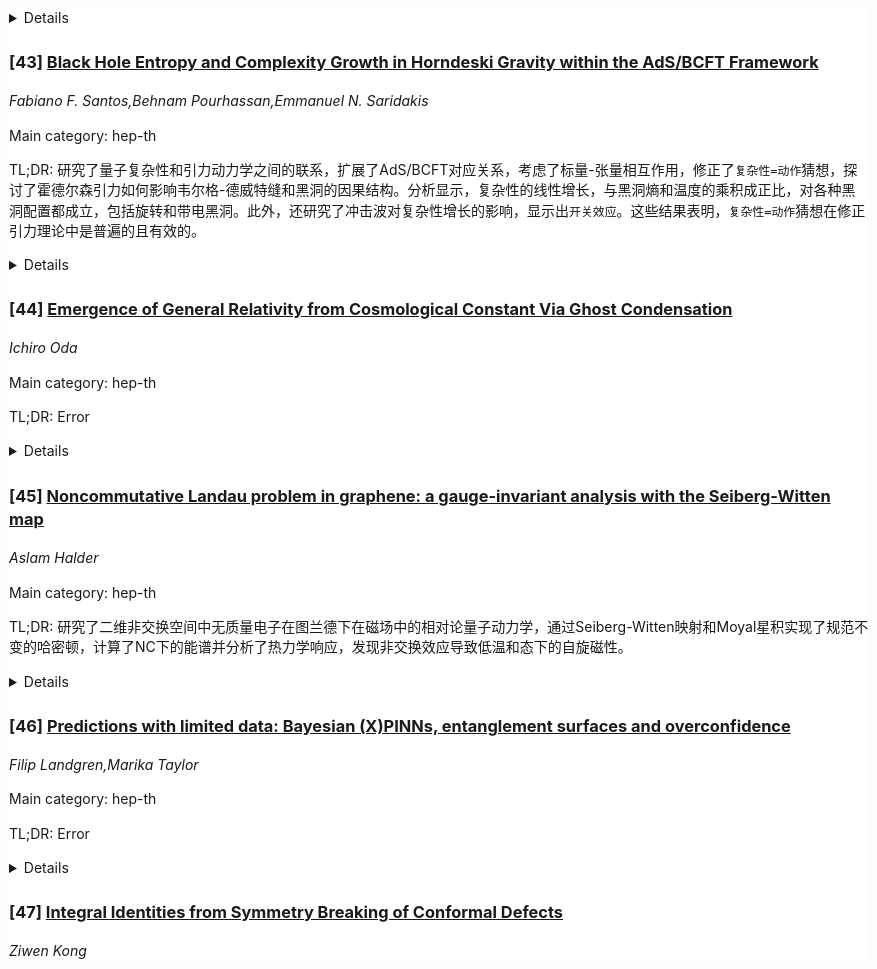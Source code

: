 <details><summary>Details</summary></details>


### [43] [Black Hole Entropy and Complexity Growth in Horndeski Gravity within the AdS/BCFT Framework](https://arxiv.org/abs/2509.23430)
*Fabiano F. Santos,Behnam Pourhassan,Emmanuel N. Saridakis*

Main category: hep-th

TL;DR: 研究了量子复杂性和引力动力学之间的联系，扩展了AdS/BCFT对应关系，考虑了标量-张量相互作用，修正了`复杂性=动作`猜想，探讨了霍德尔森引力如何影响韦尔格-德威特缝和黑洞的因果结构。分析显示，复杂性的线性增长，与黑洞熵和温度的乘积成正比，对各种黑洞配置都成立，包括旋转和带电黑洞。此外，还研究了冲击波对复杂性增长的影响，显示出`开关效应`。这些结果表明，`复杂性=动作`猜想在修正引力理论中是普遍的且有效的。


<details><summary>Details</summary></details>


### [44] [Emergence of General Relativity from Cosmological Constant Via Ghost Condensation](https://arxiv.org/abs/2509.23648)
*Ichiro Oda*

Main category: hep-th

TL;DR: Error


<details><summary>Details</summary></details>


### [45] [Noncommutative Landau problem in graphene: a gauge-invariant analysis with the Seiberg-Witten map](https://arxiv.org/abs/2509.23763)
*Aslam Halder*

Main category: hep-th

TL;DR: 研究了二维非交换空间中无质量电子在图兰德下在磁场中的相对论量子动力学，通过Seiberg-Witten映射和Moyal星积实现了规范不变的哈密顿，计算了NC下的能谱并分析了热力学响应，发现非交换效应导致低温和态下的自旋磁性。


<details><summary>Details</summary></details>


### [46] [Predictions with limited data: Bayesian (X)PINNs, entanglement surfaces and overconfidence](https://arxiv.org/abs/2509.23784)
*Filip Landgren,Marika Taylor*

Main category: hep-th

TL;DR: Error


<details><summary>Details</summary></details>


### [47] [Integral Identities from Symmetry Breaking of Conformal Defects](https://arxiv.org/abs/2509.23797)
*Ziwen Kong*
